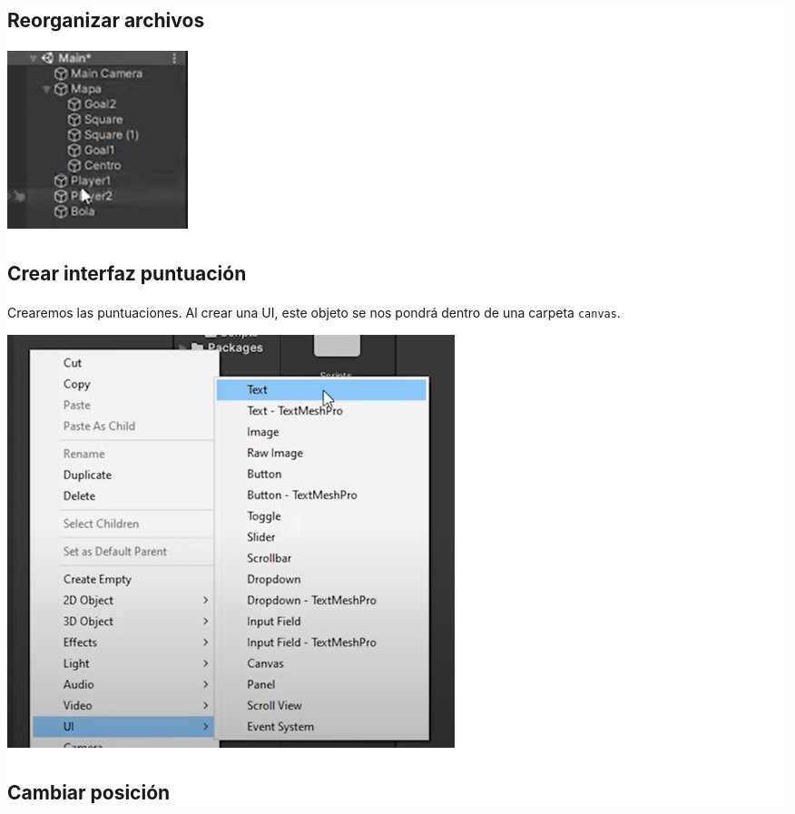 ## Reorganizar archivos

![](2023-02-21-11-45-01.png)

## Crear interfaz puntuación

Crearemos las puntuaciones. Al crear una UI, este objeto se nos pondrá dentro de una carpeta ``canvas``.

![](2023-02-21-11-46-04.png)

## Cambiar posición
